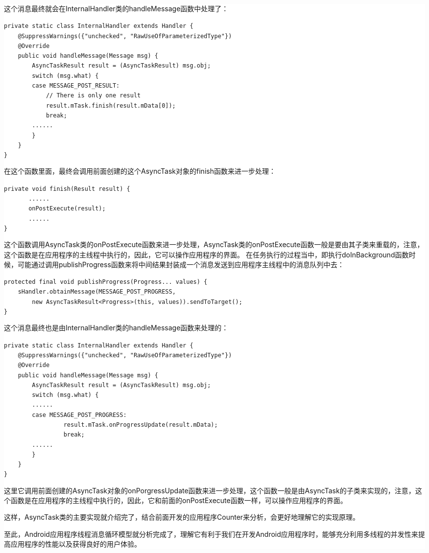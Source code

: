 这个消息最终就会在InternalHandler类的handleMessage函数中处理了：


    private static class InternalHandler extends Handler {  
        @SuppressWarnings({"unchecked", "RawUseOfParameterizedType"})  
        @Override  
        public void handleMessage(Message msg) {  
            AsyncTaskResult result = (AsyncTaskResult) msg.obj;  
            switch (msg.what) {  
            case MESSAGE_POST_RESULT:  
                // There is only one result  
                result.mTask.finish(result.mData[0]);  
                break;  
            ......  
            }  
        }  
    }  

在这个函数里面，最终会调用前面创建的这个AsyncTask对象的finish函数来进一步处理：

    private void finish(Result result) {  
           ......  
           onPostExecute(result);  
           ......  
    }  

这个函数调用AsyncTask类的onPostExecute函数来进一步处理，AsyncTask类的onPostExecute函数一般是要由其子类来重载的，注意，这个函数是在应用程序的主线程中执行的，因此，它可以操作应用程序的界面。
在任务执行的过程当中，即执行doInBackground函数时候，可能通过调用publishProgress函数来将中间结果封装成一个消息发送到应用程序主线程中的消息队列中去：

    protected final void publishProgress(Progress... values) {  
        sHandler.obtainMessage(MESSAGE_POST_PROGRESS,  
            new AsyncTaskResult<Progress>(this, values)).sendToTarget();  
    }  

这个消息最终也是由InternalHandler类的handleMessage函数来处理的：


    private static class InternalHandler extends Handler {  
        @SuppressWarnings({"unchecked", "RawUseOfParameterizedType"})  
        @Override  
        public void handleMessage(Message msg) {  
            AsyncTaskResult result = (AsyncTaskResult) msg.obj;  
            switch (msg.what) {  
            ......  
            case MESSAGE_POST_PROGRESS:  
                     result.mTask.onProgressUpdate(result.mData);  
                     break;  
            ......  
            }  
        }  
    }  

这里它调用前面创建的AsyncTask对象的onPorgressUpdate函数来进一步处理，这个函数一般是由AsyncTask的子类来实现的，注意，这个函数是在应用程序的主线程中执行的，因此，它和前面的onPostExecute函数一样，可以操作应用程序的界面。

这样，AsyncTask类的主要实现就介绍完了，结合前面开发的应用程序Counter来分析，会更好地理解它的实现原理。

至此，Android应用程序线程消息循环模型就分析完成了，理解它有利于我们在开发Android应用程序时，能够充分利用多线程的并发性来提高应用程序的性能以及获得良好的用户体验。
